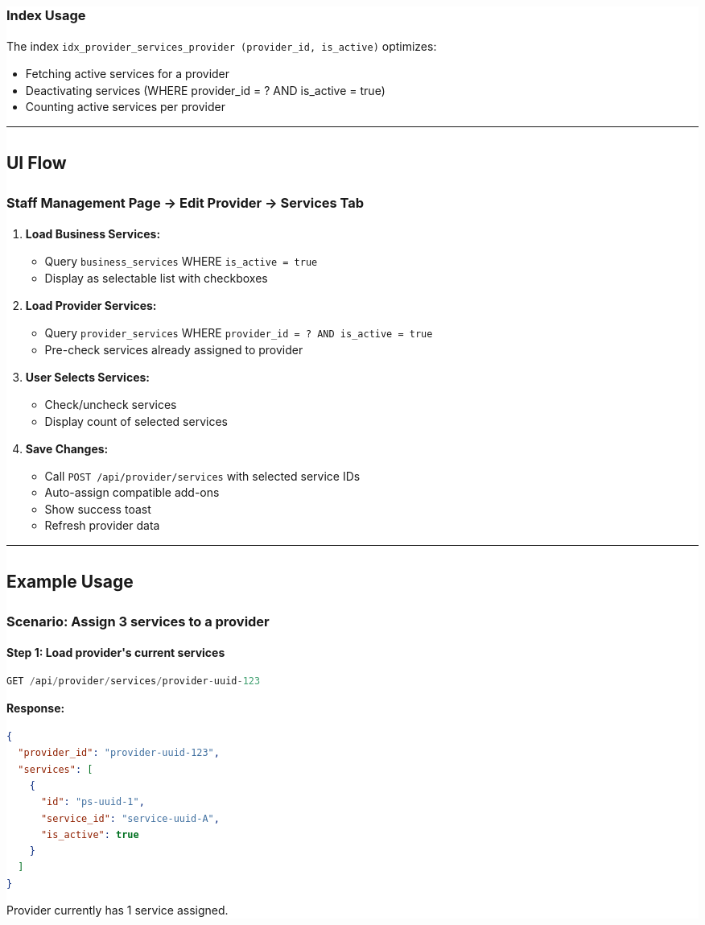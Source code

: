 ### Index Usage

The index `idx_provider_services_provider (provider_id, is_active)` optimizes:
- Fetching active services for a provider
- Deactivating services (WHERE provider_id = ? AND is_active = true)
- Counting active services per provider

---

## UI Flow

### Staff Management Page → Edit Provider → Services Tab

1. **Load Business Services:**
   - Query `business_services` WHERE `is_active = true`
   - Display as selectable list with checkboxes

2. **Load Provider Services:**
   - Query `provider_services` WHERE `provider_id = ? AND is_active = true`
   - Pre-check services already assigned to provider

3. **User Selects Services:**
   - Check/uncheck services
   - Display count of selected services

4. **Save Changes:**
   - Call `POST /api/provider/services` with selected service IDs
   - Auto-assign compatible add-ons
   - Show success toast
   - Refresh provider data

---

## Example Usage

### Scenario: Assign 3 services to a provider

**Step 1: Load provider's current services**
```javascript
GET /api/provider/services/provider-uuid-123
```

**Response:**
```json
{
  "provider_id": "provider-uuid-123",
  "services": [
    {
      "id": "ps-uuid-1",
      "service_id": "service-uuid-A",
      "is_active": true
    }
  ]
}
```
Provider currently has 1 service assigned.
